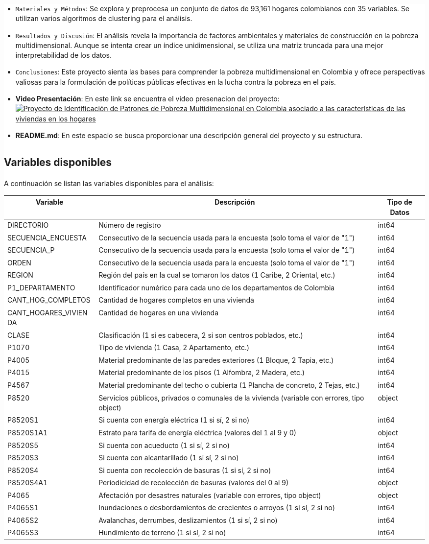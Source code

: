   - `Materiales y Métodos`: Se explora y preprocesa un conjunto de datos de 93,161 hogares colombianos con 35 variables. Se utilizan varios algoritmos de clustering para el análisis.

  - `Resultados y Discusión`: El análisis revela la importancia de factores ambientales y materiales de construcción en la pobreza multidimensional. Aunque se intenta crear un índice unidimensional, se utiliza una matriz truncada para una mejor interpretabilidad de los datos.

  - `Conclusiones`: Este proyecto sienta las bases para comprender la pobreza multidimensional en Colombia y ofrece perspectivas valiosas para la formulación de políticas públicas efectivas en la lucha contra la pobreza en el país.

- **Video Presentación**: En este link se encuentra el video presenacion del proyecto:
[![Proyecto de Identificación de Patrones de Pobreza Multidimensional en Colombia asociado a las características de las viviendas en los hogares](https://img.youtube.com/vi/ZmPGZZcKcxM/0.jpg)](https://www.youtube.com/watch?v=ZmPGZZcKcxM)

- **README.md**: En este espacio se busca proporcionar una descripción general del proyecto y su estructura.

## Variables disponibles

A continuación se listan las variables disponibles para el análisis:

| Variable                | Descripción                                                                                                            | Tipo de Datos |
|-------------------------|------------------------------------------------------------------------------------------------------------------------|---------------|
| DIRECTORIO              | Número de registro                                                                                                    | int64         |
| SECUENCIA_ENCUESTA      | Consecutivo de la secuencia usada para la encuesta (solo toma el valor de "1")                                      | int64         |
| SECUENCIA_P             | Consecutivo de la secuencia usada para la encuesta (solo toma el valor de "1")                                      | int64         |
| ORDEN                   | Consecutivo de la secuencia usada para la encuesta (solo toma el valor de "1")                                      | int64         |
| REGION                  | Región del país en la cual se tomaron los datos (1 Caribe, 2 Oriental, etc.)                                        | int64         |
| P1_DEPARTAMENTO         | Identificador numérico para cada uno de los departamentos de Colombia                                                | int64         |
| CANT_HOG_COMPLETOS      | Cantidad de hogares completos en una vivienda                                                                         | int64         |
| CANT_HOGARES_VIVIENDA   | Cantidad de hogares en una vivienda                                                                                   | int64         |
| CLASE                   | Clasificación (1 si es cabecera, 2 si son centros poblados, etc.)                                                      | int64         |
| P1070                   | Tipo de vivienda (1 Casa, 2 Apartamento, etc.)                                                                         | int64         |
| P4005                   | Material predominante de las paredes exteriores (1 Bloque, 2 Tapia, etc.)                                              | int64         |
| P4015                   | Material predominante de los pisos (1 Alfombra, 2 Madera, etc.)                                                        | int64         |
| P4567                   | Material predominante del techo o cubierta (1 Plancha de concreto, 2 Tejas, etc.)                                     | int64         |
| P8520                   | Servicios públicos, privados o comunales de la vivienda (variable con errores, tipo object)                           | object        |
| P8520S1                 | Si cuenta con energía eléctrica (1 si sí, 2 si no)                                                                     | int64         |
| P8520S1A1               | Estrato para tarifa de energía eléctrica (valores del 1 al 9 y 0)                                                        | object        |
| P8520S5                 | Si cuenta con acueducto (1 si sí, 2 si no)                                                                           | int64         |
| P8520S3                 | Si cuenta con alcantarillado (1 si sí, 2 si no)                                                                       | int64         |
| P8520S4                 | Si cuenta con recolección de basuras (1 si sí, 2 si no)                                                               | int64         |
| P8520S4A1               | Periodicidad de recolección de basuras (valores del 0 al 9)                                                            | object        |
| P4065                   | Afectación por desastres naturales (variable con errores, tipo object)                                                 | object        |
| P4065S1                 | Inundaciones o desbordamientos de crecientes o arroyos (1 si sí, 2 si no)                                              | int64         |
| P4065S2                 | Avalanchas, derrumbes, deslizamientos (1 si sí, 2 si no)                                                              | int64         |
| P4065S3                 | Hundimiento de terreno (1 si sí, 2 si no)                                                                            | int64         |
